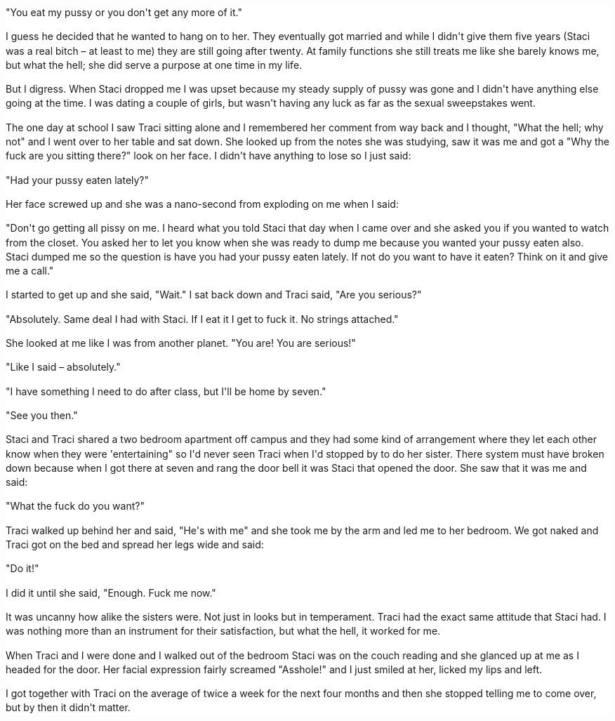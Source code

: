  "You eat my pussy or you don't get any more of it." 

 I guess he decided that he wanted to hang on to her. They eventually got married and while I didn't give them five years (Staci was a real bitch – at least to me) they are still going after twenty. At family functions she still treats me like she barely knows me, but what the hell; she did serve a purpose at one time in my life. 

 But I digress. When Staci dropped me I was upset because my steady supply of pussy was gone and I didn't have anything else going at the time. I was dating a couple of girls, but wasn't having any luck as far as the sexual sweepstakes went. 

 The one day at school I saw Traci sitting alone and I remembered her comment from way back and I thought, "What the hell; why not" and I went over to her table and sat down. She looked up from the notes she was studying, saw it was me and got a "Why the fuck are you sitting there?" look on her face. I didn't have anything to lose so I just said: 

 "Had your pussy eaten lately?" 

 Her face screwed up and she was a nano-second from exploding on me when I said: 

 "Don't go getting all pissy on me. I heard what you told Staci that day when I came over and she asked you if you wanted to watch from the closet. You asked her to let you know when she was ready to dump me because you wanted your pussy eaten also. Staci dumped me so the question is have you had your pussy eaten lately. If not do you want to have it eaten? Think on it and give me a call." 

 I started to get up and she said, "Wait." I sat back down and Traci said, "Are you serious?" 

 "Absolutely. Same deal I had with Staci. If I eat it I get to fuck it. No strings attached." 

 She looked at me like I was from another planet. "You are! You are serious!" 

 "Like I said – absolutely." 

 "I have something I need to do after class, but I'll be home by seven." 

 "See you then." 

 Staci and Traci shared a two bedroom apartment off campus and they had some kind of arrangement where they let each other know when they were 'entertaining" so I'd never seen Traci when I'd stopped by to do her sister. There system must have broken down because when I got there at seven and rang the door bell it was Staci that opened the door. She saw that it was me and said: 

 "What the fuck do you want?" 

 Traci walked up behind her and said, "He's with me" and she took me by the arm and led me to her bedroom. We got naked and Traci got on the bed and spread her legs wide and said: 

 "Do it!" 

 I did it until she said, "Enough. Fuck me now." 

 It was uncanny how alike the sisters were. Not just in looks but in temperament. Traci had the exact same attitude that Staci had. I was nothing more than an instrument for their satisfaction, but what the hell, it worked for me. 

 When Traci and I were done and I walked out of the bedroom Staci was on the couch reading and she glanced up at me as I headed for the door. Her facial expression fairly screamed "Asshole!" and I just smiled at her, licked my lips and left. 

 I got together with Traci on the average of twice a week for the next four months and then she stopped telling me to come over, but by then it didn't matter. 
